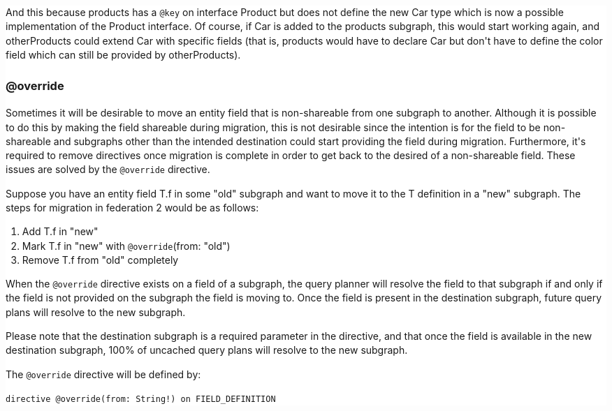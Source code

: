 And this because products has a `@key` on interface Product but does not define the new Car type which is now a possible implementation of the Product interface. Of course, if Car is added to the products subgraph, this would start working again, and otherProducts could extend Car with specific fields (that is, products would have to declare Car but don't have to define the color field which can still be provided by otherProducts).

### @override

Sometimes it will be desirable to move an entity field that is non-shareable from one subgraph to another. Although it is possible to do this by making the field shareable during migration, this is not desirable since the intention is for the field to be non-shareable and subgraphs other than the intended destination could start providing the field during migration. Furthermore, it's required to remove directives once migration is complete in order to get back to the desired of a non-shareable field. These issues are solved by the `@override` directive.

Suppose you have an entity field T.f in some "old" subgraph and want to move it to the T definition in a "new" subgraph. The steps for migration in federation 2 would be as follows:

1. Add T.f in "new"
2. Mark T.f in "new" with `@override`(from: "old")
3. Remove T.f from "old" completely

When the `@override` directive exists on a field of a subgraph, the query planner will resolve the field to that subgraph if and only if the field is not provided on the subgraph the field is moving to. Once the field is present in the destination subgraph, future query plans will resolve to the new subgraph.

Please note that the destination subgraph is a required parameter in the directive, and that once the field is available in the new destination subgraph, 100% of uncached query plans will resolve to the new subgraph.

The `@override` directive will be defined by:

`directive @override(from: String!) on FIELD_DEFINITION`
